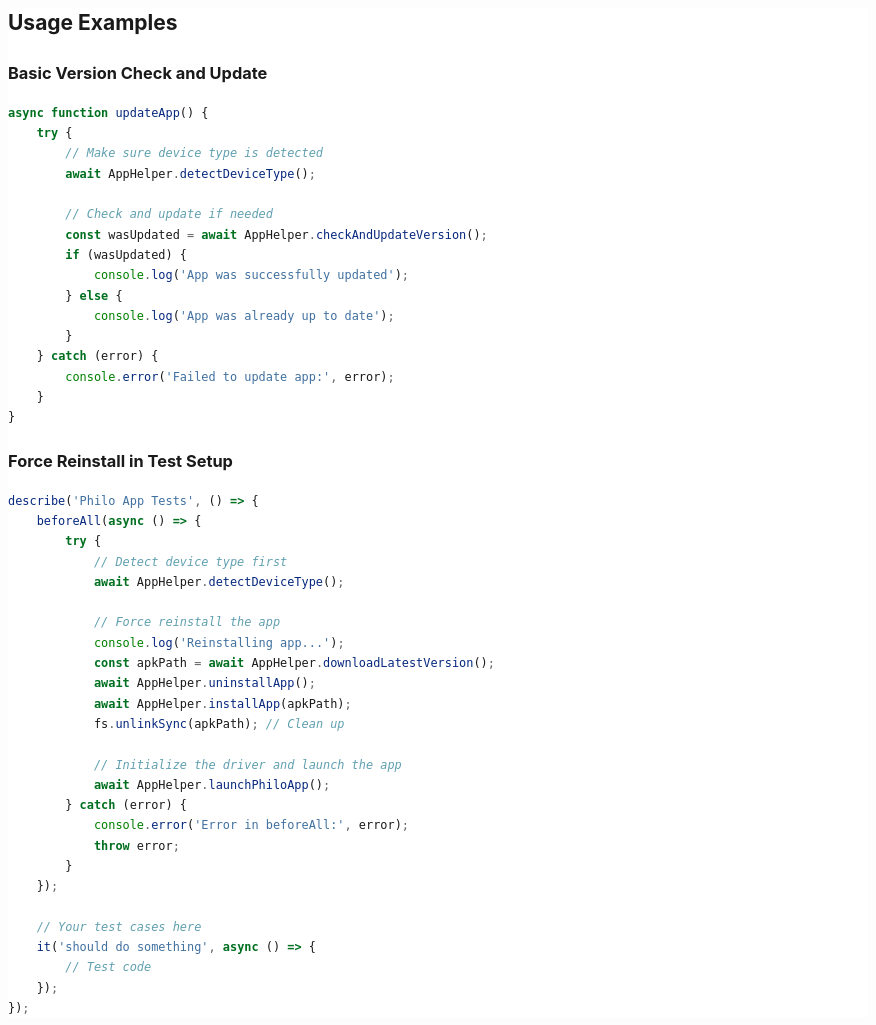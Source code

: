## Usage Examples

### Basic Version Check and Update
```typescript
async function updateApp() {
    try {
        // Make sure device type is detected
        await AppHelper.detectDeviceType();
        
        // Check and update if needed
        const wasUpdated = await AppHelper.checkAndUpdateVersion();
        if (wasUpdated) {
            console.log('App was successfully updated');
        } else {
            console.log('App was already up to date');
        }
    } catch (error) {
        console.error('Failed to update app:', error);
    }
}
```

### Force Reinstall in Test Setup
```typescript
describe('Philo App Tests', () => {
    beforeAll(async () => {
        try {
            // Detect device type first
            await AppHelper.detectDeviceType();
            
            // Force reinstall the app
            console.log('Reinstalling app...');
            const apkPath = await AppHelper.downloadLatestVersion();
            await AppHelper.uninstallApp();
            await AppHelper.installApp(apkPath);
            fs.unlinkSync(apkPath); // Clean up
            
            // Initialize the driver and launch the app
            await AppHelper.launchPhiloApp();
        } catch (error) {
            console.error('Error in beforeAll:', error);
            throw error;
        }
    });

    // Your test cases here
    it('should do something', async () => {
        // Test code
    });
});
```
